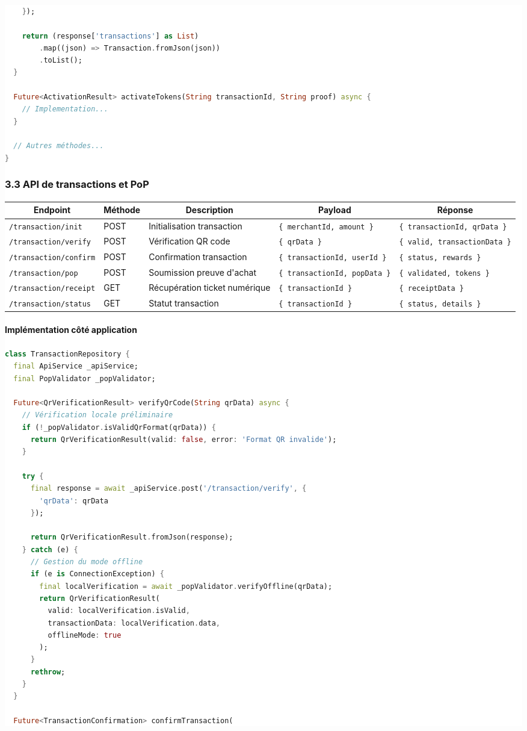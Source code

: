 ```dart
    });
    
    return (response['transactions'] as List)
        .map((json) => Transaction.fromJson(json))
        .toList();
  }
  
  Future<ActivationResult> activateTokens(String transactionId, String proof) async {
    // Implementation...
  }
  
  // Autres méthodes...
}
```

### 3.3 API de transactions et PoP

| Endpoint | Méthode | Description | Payload | Réponse |
|----------|---------|-------------|---------|---------|
| `/transaction/init` | POST | Initialisation transaction | `{ merchantId, amount }` | `{ transactionId, qrData }` |
| `/transaction/verify` | POST | Vérification QR code | `{ qrData }` | `{ valid, transactionData }` |
| `/transaction/confirm` | POST | Confirmation transaction | `{ transactionId, userId }` | `{ status, rewards }` |
| `/transaction/pop` | POST | Soumission preuve d'achat | `{ transactionId, popData }` | `{ validated, tokens }` |
| `/transaction/receipt` | GET | Récupération ticket numérique | `{ transactionId }` | `{ receiptData }` |
| `/transaction/status` | GET | Statut transaction | `{ transactionId }` | `{ status, details }` |

#### Implémentation côté application

```dart
class TransactionRepository {
  final ApiService _apiService;
  final PopValidator _popValidator;

  Future<QrVerificationResult> verifyQrCode(String qrData) async {
    // Vérification locale préliminaire
    if (!_popValidator.isValidQrFormat(qrData)) {
      return QrVerificationResult(valid: false, error: 'Format QR invalide');
    }
    
    try {
      final response = await _apiService.post('/transaction/verify', {
        'qrData': qrData
      });
      
      return QrVerificationResult.fromJson(response);
    } catch (e) {
      // Gestion du mode offline
      if (e is ConnectionException) {
        final localVerification = await _popValidator.verifyOffline(qrData);
        return QrVerificationResult(
          valid: localVerification.isValid,
          transactionData: localVerification.data,
          offlineMode: true
        );
      }
      rethrow;
    }
  }
  
  Future<TransactionConfirmation> confirmTransaction(
```